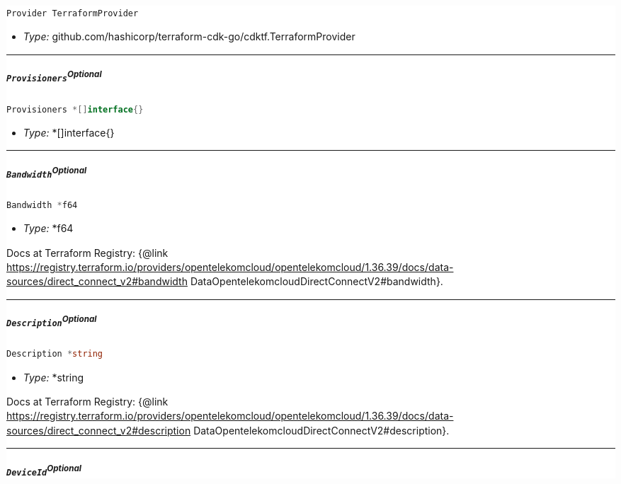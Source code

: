 ```go
Provider TerraformProvider
```

- *Type:* github.com/hashicorp/terraform-cdk-go/cdktf.TerraformProvider

---

##### `Provisioners`<sup>Optional</sup> <a name="Provisioners" id="@cdktf/provider-opentelekomcloud.dataOpentelekomcloudDirectConnectV2.DataOpentelekomcloudDirectConnectV2Config.property.provisioners"></a>

```go
Provisioners *[]interface{}
```

- *Type:* *[]interface{}

---

##### `Bandwidth`<sup>Optional</sup> <a name="Bandwidth" id="@cdktf/provider-opentelekomcloud.dataOpentelekomcloudDirectConnectV2.DataOpentelekomcloudDirectConnectV2Config.property.bandwidth"></a>

```go
Bandwidth *f64
```

- *Type:* *f64

Docs at Terraform Registry: {@link https://registry.terraform.io/providers/opentelekomcloud/opentelekomcloud/1.36.39/docs/data-sources/direct_connect_v2#bandwidth DataOpentelekomcloudDirectConnectV2#bandwidth}.

---

##### `Description`<sup>Optional</sup> <a name="Description" id="@cdktf/provider-opentelekomcloud.dataOpentelekomcloudDirectConnectV2.DataOpentelekomcloudDirectConnectV2Config.property.description"></a>

```go
Description *string
```

- *Type:* *string

Docs at Terraform Registry: {@link https://registry.terraform.io/providers/opentelekomcloud/opentelekomcloud/1.36.39/docs/data-sources/direct_connect_v2#description DataOpentelekomcloudDirectConnectV2#description}.

---

##### `DeviceId`<sup>Optional</sup> <a name="DeviceId" id="@cdktf/provider-opentelekomcloud.dataOpentelekomcloudDirectConnectV2.DataOpentelekomcloudDirectConnectV2Config.property.deviceId"></a>
